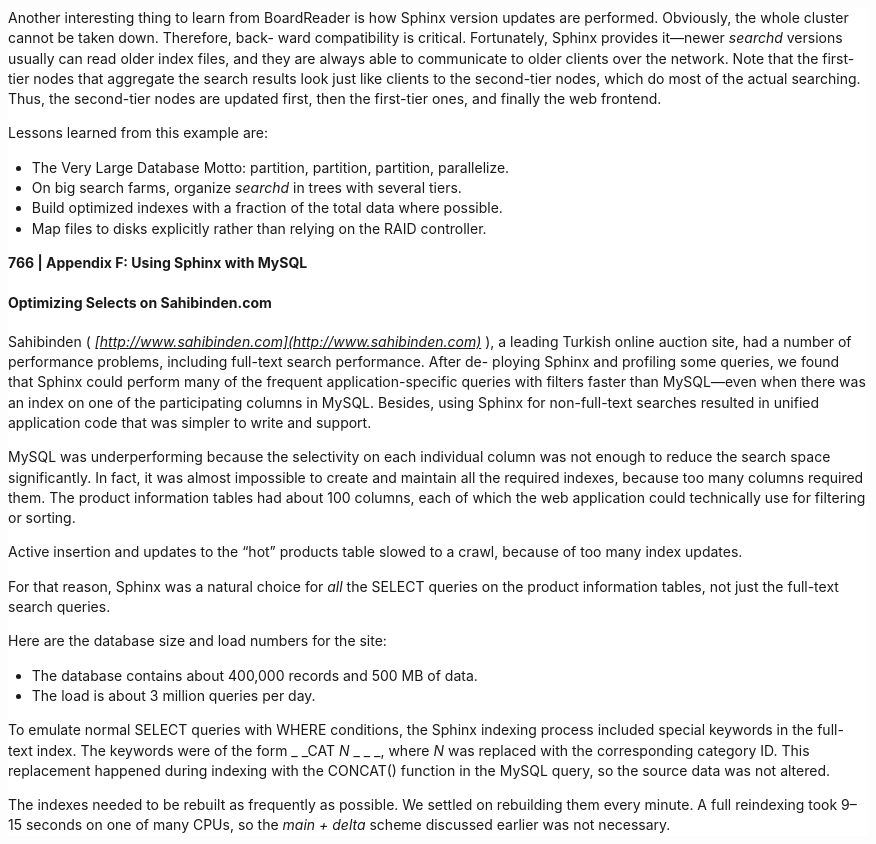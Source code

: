 Another interesting thing to learn from BoardReader is how Sphinx version updates
are performed. Obviously, the whole cluster cannot be taken down. Therefore, back-
ward compatibility is critical. Fortunately, Sphinx provides it—newer _searchd_ versions
usually can read older index files, and they are always able to communicate to older
clients over the network. Note that the first-tier nodes that aggregate the search results
look just like clients to the second-tier nodes, which do most of the actual searching.
Thus, the second-tier nodes are updated first, then the first-tier ones, and finally the
web frontend.

Lessons learned from this example are:

- The Very Large Database Motto: partition, partition, partition, parallelize.
- On big search farms, organize _searchd_ in trees with several tiers.
- Build optimized indexes with a fraction of the total data where possible.
- Map files to disks explicitly rather than relying on the RAID controller.

**766 | Appendix F: Using Sphinx with MySQL**


#### Optimizing Selects on Sahibinden.com

Sahibinden ( _[http://www.sahibinden.com](http://www.sahibinden.com)_ ), a leading Turkish online auction site, had a
number of performance problems, including full-text search performance. After de-
ploying Sphinx and profiling some queries, we found that Sphinx could perform many
of the frequent application-specific queries with filters faster than MySQL—even when
there was an index on one of the participating columns in MySQL. Besides, using
Sphinx for non-full-text searches resulted in unified application code that was simpler
to write and support.

MySQL was underperforming because the selectivity on each individual column was
not enough to reduce the search space significantly. In fact, it was almost impossible
to create and maintain all the required indexes, because too many columns required
them. The product information tables had about 100 columns, each of which the web
application could technically use for filtering or sorting.

Active insertion and updates to the “hot” products table slowed to a crawl, because of
too many index updates.

For that reason, Sphinx was a natural choice for _all_ the SELECT queries on the product
information tables, not just the full-text search queries.

Here are the database size and load numbers for the site:

- The database contains about 400,000 records and 500 MB of data.
- The load is about 3 million queries per day.

To emulate normal SELECT queries with WHERE conditions, the Sphinx indexing process
included special keywords in the full-text index. The keywords were of the
form _ _CAT _N_ _ _ _, where _N_ was replaced with the corresponding category ID. This
replacement happened during indexing with the CONCAT() function in the MySQL
query, so the source data was not altered.

The indexes needed to be rebuilt as frequently as possible. We settled on rebuilding
them every minute. A full reindexing took 9–15 seconds on one of many CPUs, so the
_main + delta_ scheme discussed earlier was not necessary.
